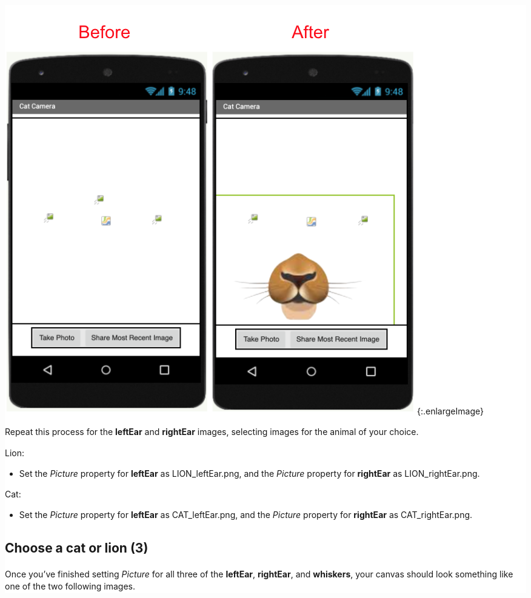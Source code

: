 ![Lion Whiskers](../images/facemesh/4.choose_p2.5.png){:.enlargeImage}

Repeat this process for the <strong>leftEar</strong> and <strong>rightEar</strong> images, selecting images for the animal of your choice. 

Lion:
* Set the <em>Picture</em> property for <strong>leftEar</strong> as LION_leftEar.png, and the <em>Picture</em> property for <strong>rightEar</strong> as LION_rightEar.png. 

Cat:
* Set the <em>Picture</em> property for <strong>leftEar</strong> as CAT_leftEar.png, and the <em>Picture</em> property for <strong>rightEar</strong> as CAT_rightEar.png.

## Choose a cat or lion (3)
Once you’ve finished setting <em>Picture</em> for all three of the <strong>leftEar</strong>, <strong>rightEar</strong>, and <strong>whiskers</strong>, your canvas should look something like one of the two following images.
